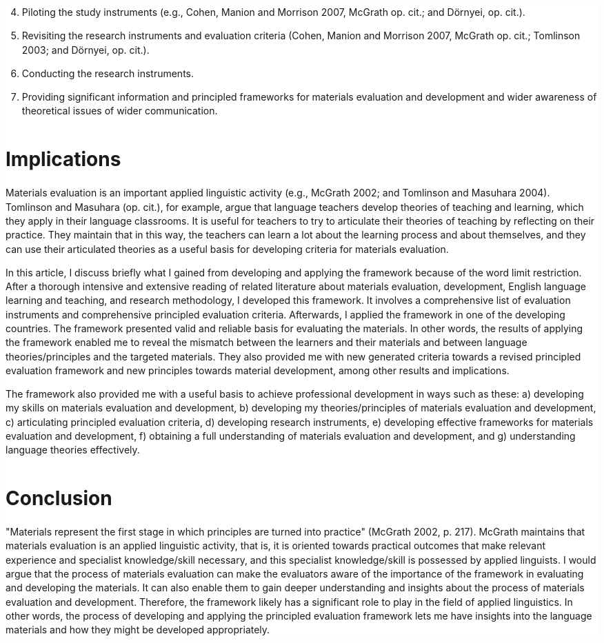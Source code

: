 4. Piloting the study instruments (e.g., Cohen, Manion and Morrison 2007, McGrath op. cit.; and Dörnyei, op. cit.).

5. Revisiting the research instruments and evaluation criteria (Cohen, Manion and Morrison 2007, McGrath op. cit.; Tomlinson 2003; and Dörnyei, op. cit.).

6. Conducting the research instruments.

7. Providing significant information and principled frameworks for materials evaluation and development and wider awareness of theoretical issues of wider communication.

# Implications

Materials evaluation is an important applied linguistic activity (e.g., McGrath 2002; and Tomlinson and Masuhara 2004). Tomlinson and Masuhara (op. cit.), for example, argue that language teachers develop theories of teaching and learning, which they apply in their language classrooms. It is useful for teachers to try to articulate their theories of teaching by reflecting on their practice. They maintain that in this way, the teachers can learn a lot about the learning process and about themselves, and they can use their articulated theories as a useful basis for developing criteria for materials evaluation.

In this article, I discuss briefly what I gained from developing and applying the framework because of the word limit restriction. After a thorough intensive and extensive reading of related literature about materials evaluation, development, English language learning and teaching, and research methodology, I developed this framework. It involves a comprehensive list of evaluation instruments and comprehensive principled evaluation criteria. Afterwards, I applied the framework in one of the developing countries. The framework presented valid and reliable basis for evaluating the materials. In other words, the results of applying the framework enabled me to reveal the mismatch between the learners and their materials and between language theories/principles and the targeted materials. They also provided me with new generated criteria towards a revised principled evaluation framework and new principles towards material development, among other results and implications.

The framework also provided me with a useful basis to achieve professional development in ways such as these: a) developing my skills on materials evaluation and development, b) developing my theories/principles of materials evaluation and development, c) articulating principled evaluation criteria, d) developing research instruments, e) developing effective frameworks for materials evaluation and development, f) obtaining a full understanding of materials evaluation and development, and g) understanding language theories effectively.

# Conclusion

"Materials represent the first stage in which principles are turned into practice" (McGrath 2002, p. 217). McGrath maintains that materials evaluation is an applied linguistic activity, that is, it is oriented towards practical outcomes that make relevant experience and specialist knowledge/skill necessary, and this specialist knowledge/skill is possessed by applied linguists. I would argue that the process of materials evaluation can make the evaluators aware of the importance of the framework in evaluating and developing the materials. It can also enable them to gain deeper understanding and insights about the process of materials evaluation and development. Therefore, the framework likely has a significant role to play in the field of applied linguistics. In other words, the process of developing and applying the principled evaluation framework lets me have insights into the language materials and how they might be developed appropriately.
